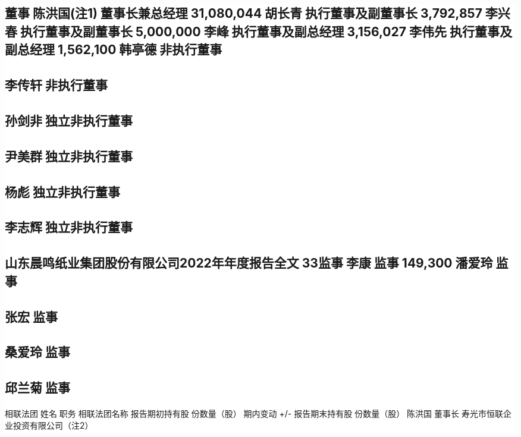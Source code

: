 董事
陈洪国(注1)
董事长兼总经理
31,080,044
胡长青
执行董事及副董事长
3,792,857
李兴春
执行董事及副董事长
5,000,000
李峰
执行董事及副总经理
3,156,027
李伟先
执行董事及副总经理
1,562,100
韩亭德
非执行董事
-
李传轩
非执行董事
-
孙剑非
独立非执行董事
-
尹美群
独立非执行董事
-
杨彪
独立非执行董事
-
李志辉
独立非执行董事
-
山东晨鸣纸业集团股份有限公司2022年年度报告全文
33监事
李康
监事
149,300
潘爱玲
监事
-
张宏
监事
-
桑爱玲
监事
-
邱兰菊
监事
-
相联法团
姓名
职务
相联法团名称
报告期初持有股
份数量（股）
期内变动
+/-
报告期末持有股
份数量（股）
陈洪国
董事长
寿光市恒联企业投资有限公司（注2）